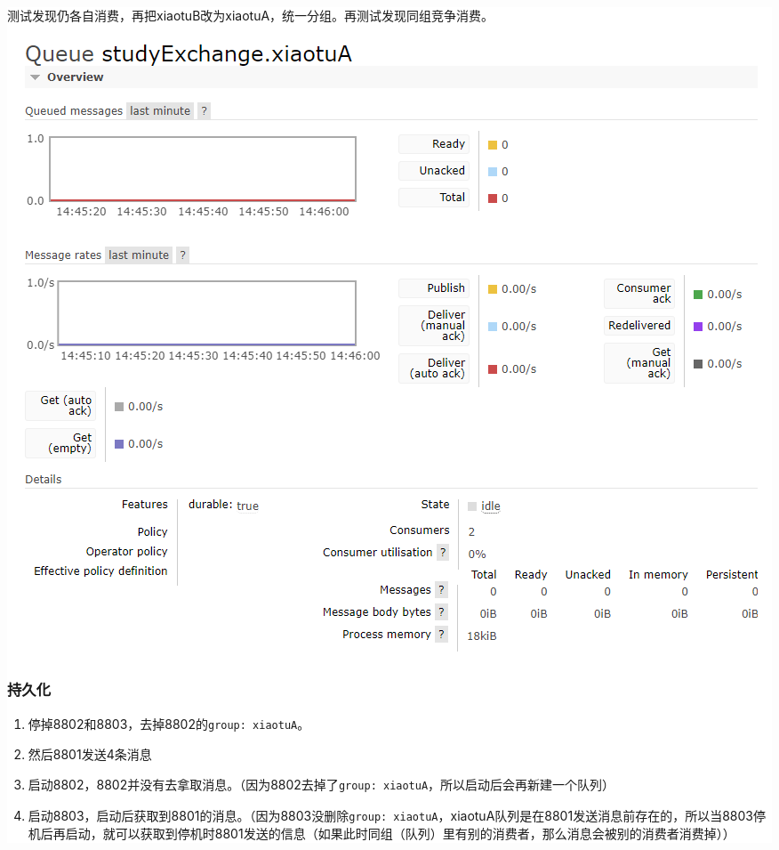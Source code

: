 测试发现仍各自消费，再把xiaotuB改为xiaotuA，统一分组。再测试发现同组竞争消费。

![image-20221130144636426](images/readme/image-20221130144636426.png)

### 持久化

1. 停掉8802和8803，去掉8802的`group: xiaotuA`。

2. 然后8801发送4条消息

3. 启动8802，8802并没有去拿取消息。（因为8802去掉了`group: xiaotuA`，所以启动后会再新建一个队列）

4. 启动8803，启动后获取到8801的消息。（因为8803没删除`group: xiaotuA`，xiaotuA队列是在8801发送消息前存在的，所以当8803停机后再启动，就可以获取到停机时8801发送的信息（如果此时同组（队列）里有别的消费者，那么消息会被别的消费者消费掉））

   
